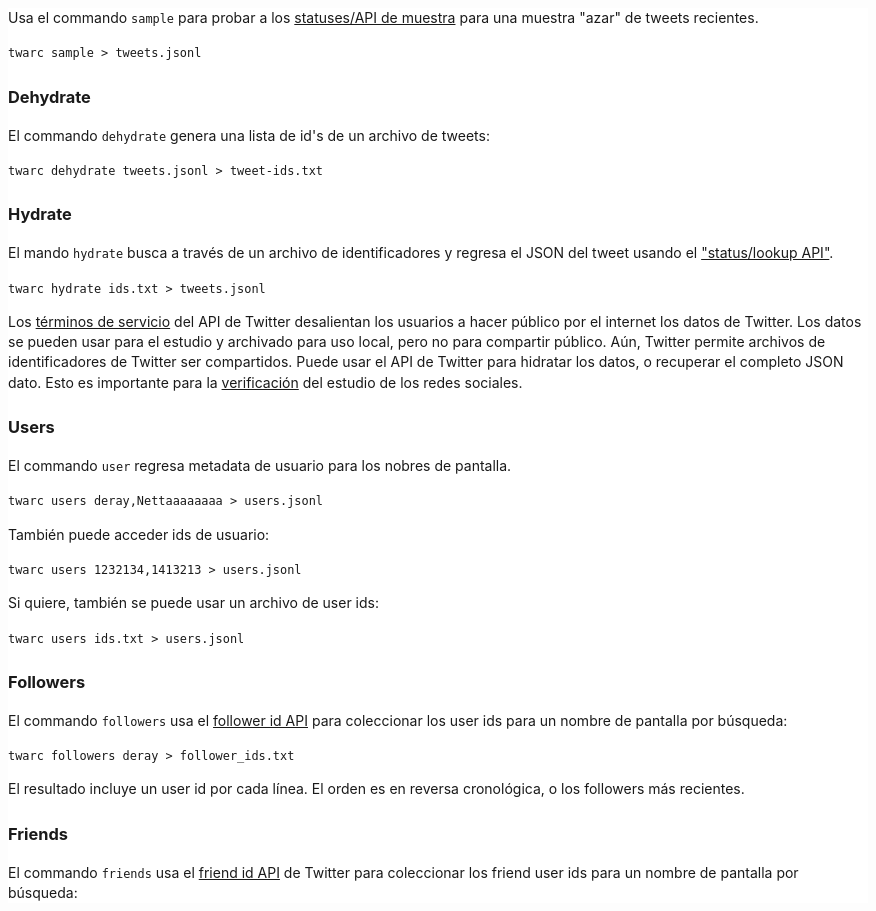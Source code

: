 Usa el commando `sample` para probar a los [statuses/API de muestra](https://developer.twitter.com/en/docs/tutorials/consuming-streaming-data) para una muestra "azar" de tweets recientes.

`twarc sample > tweets.jsonl`

### Dehydrate

El commando `dehydrate` genera una lista de id's de un archivo de tweets:

`twarc dehydrate tweets.jsonl > tweet-ids.txt`

### Hydrate

El mando `hydrate` busca a través de un archivo de identificadores y regresa el JSON del tweet usando el ["status/lookup API"](https://developer.twitter.com/en/docs/api-reference-index).

`twarc hydrate ids.txt > tweets.jsonl`

Los [términos de servicio](https://developer.twitter.com/en/developer-terms/policy#6._Be_a_Good_Partner_to_Twitter) del API de Twitter desalientan los usuarios a hacer público por el internet los datos de Twitter. Los datos se pueden usar para el estudio y archivado para uso local, pero no para compartir público. Aún, Twitter permite archivos de identificadores de Twitter ser compartidos. Puede usar el API de Twitter para hidratar los datos, o recuperar el completo JSON dato. Esto es importante para la [verificación](https://en.wikipedia.org/wiki/Reproducibility) del estudio de los redes sociales.

### Users

El commando `user` regresa metadata de usuario para los nobres de pantalla.

`twarc users deray,Nettaaaaaaaa > users.jsonl`

También puede acceder ids de usuario:

`twarc users 1232134,1413213 > users.jsonl`

Si quiere, también se puede usar un archivo de user ids:

`twarc users ids.txt > users.jsonl`

### Followers

El commando `followers` usa el [follower id API](https://developer.twitter.com/en/docs/accounts-and-users/follow-search-get-users/api-reference/get-followers-ids) para coleccionar los user ids para un nombre de pantalla por búsqueda:

`twarc followers deray > follower_ids.txt`

El resultado incluye un user id por cada línea. El orden es en reversa cronológica, o los followers más recientes.

### Friends

El commando `friends` usa el [friend id API](https://developer.twitter.com/en/docs/accounts-and-users/follow-search-get-users/api-reference/get-friends-ids) de Twitter para coleccionar los friend user ids para un nombre de pantalla por búsqueda:
